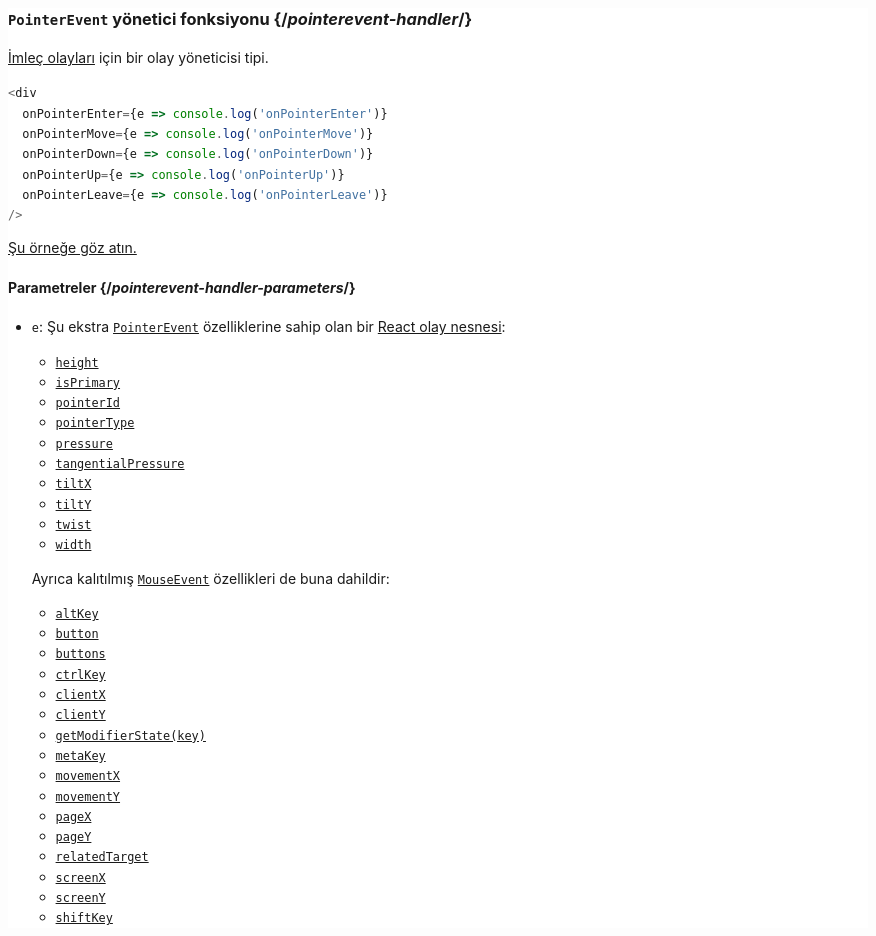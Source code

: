 
### `PointerEvent` yönetici fonksiyonu {/*pointerevent-handler*/}

[İmleç olayları](https://developer.mozilla.org/en-US/docs/Web/API/Pointer_events) için bir olay yöneticisi tipi.

```js
<div
  onPointerEnter={e => console.log('onPointerEnter')}
  onPointerMove={e => console.log('onPointerMove')}
  onPointerDown={e => console.log('onPointerDown')}
  onPointerUp={e => console.log('onPointerUp')}
  onPointerLeave={e => console.log('onPointerLeave')}
/>
```

[Şu örneğe göz atın.](#handling-pointer-events)

#### Parametreler {/*pointerevent-handler-parameters*/}

* `e`: Şu ekstra [`PointerEvent`](https://developer.mozilla.org/en-US/docs/Web/API/PointerEvent) özelliklerine sahip olan bir [React olay nesnesi](#react-event-object):
  * [`height`](https://developer.mozilla.org/en-US/docs/Web/API/PointerEvent/height)
  * [`isPrimary`](https://developer.mozilla.org/en-US/docs/Web/API/PointerEvent/isPrimary)
  * [`pointerId`](https://developer.mozilla.org/en-US/docs/Web/API/PointerEvent/pointerId)
  * [`pointerType`](https://developer.mozilla.org/en-US/docs/Web/API/PointerEvent/pointerType)
  * [`pressure`](https://developer.mozilla.org/en-US/docs/Web/API/PointerEvent/pressure)
  * [`tangentialPressure`](https://developer.mozilla.org/en-US/docs/Web/API/PointerEvent/tangentialPressure)
  * [`tiltX`](https://developer.mozilla.org/en-US/docs/Web/API/PointerEvent/tiltX)
  * [`tiltY`](https://developer.mozilla.org/en-US/docs/Web/API/PointerEvent/tiltY)
  * [`twist`](https://developer.mozilla.org/en-US/docs/Web/API/PointerEvent/twist)
  * [`width`](https://developer.mozilla.org/en-US/docs/Web/API/PointerEvent/width)

  Ayrıca kalıtılmış [`MouseEvent`](https://developer.mozilla.org/en-US/docs/Web/API/MouseEvent) özellikleri de buna dahildir:

  * [`altKey`](https://developer.mozilla.org/en-US/docs/Web/API/MouseEvent/altKey)
  * [`button`](https://developer.mozilla.org/en-US/docs/Web/API/MouseEvent/button)
  * [`buttons`](https://developer.mozilla.org/en-US/docs/Web/API/MouseEvent/buttons)
  * [`ctrlKey`](https://developer.mozilla.org/en-US/docs/Web/API/MouseEvent/ctrlKey)
  * [`clientX`](https://developer.mozilla.org/en-US/docs/Web/API/MouseEvent/clientX)
  * [`clientY`](https://developer.mozilla.org/en-US/docs/Web/API/MouseEvent/clientY)
  * [`getModifierState(key)`](https://developer.mozilla.org/en-US/docs/Web/API/MouseEvent/getModifierState)
  * [`metaKey`](https://developer.mozilla.org/en-US/docs/Web/API/MouseEvent/metaKey)
  * [`movementX`](https://developer.mozilla.org/en-US/docs/Web/API/MouseEvent/movementX)
  * [`movementY`](https://developer.mozilla.org/en-US/docs/Web/API/MouseEvent/movementY)
  * [`pageX`](https://developer.mozilla.org/en-US/docs/Web/API/MouseEvent/pageX)
  * [`pageY`](https://developer.mozilla.org/en-US/docs/Web/API/MouseEvent/pageY)
  * [`relatedTarget`](https://developer.mozilla.org/en-US/docs/Web/API/MouseEvent/relatedTarget)
  * [`screenX`](https://developer.mozilla.org/en-US/docs/Web/API/MouseEvent/screenX)
  * [`screenY`](https://developer.mozilla.org/en-US/docs/Web/API/MouseEvent/screenY)
  * [`shiftKey`](https://developer.mozilla.org/en-US/docs/Web/API/MouseEvent/shiftKey)
